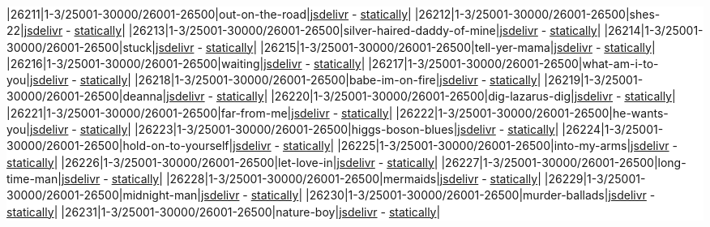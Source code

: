 |26211|1-3/25001-30000/26001-26500|out-on-the-road|[jsdelivr](https://cdn.jsdelivr.net/gh/dbchord/png-c-600x600_1-3/25001-30000/26001-26500/out-on-the-road.png) - [statically](https://cdn.statically.io/gh/dbchord/png-c-600x600_1-3/img/25001-30000/26001-26500/out-on-the-road.png)|
|26212|1-3/25001-30000/26001-26500|shes-22|[jsdelivr](https://cdn.jsdelivr.net/gh/dbchord/png-c-600x600_1-3/25001-30000/26001-26500/shes-22.png) - [statically](https://cdn.statically.io/gh/dbchord/png-c-600x600_1-3/img/25001-30000/26001-26500/shes-22.png)|
|26213|1-3/25001-30000/26001-26500|silver-haired-daddy-of-mine|[jsdelivr](https://cdn.jsdelivr.net/gh/dbchord/png-c-600x600_1-3/25001-30000/26001-26500/silver-haired-daddy-of-mine.png) - [statically](https://cdn.statically.io/gh/dbchord/png-c-600x600_1-3/img/25001-30000/26001-26500/silver-haired-daddy-of-mine.png)|
|26214|1-3/25001-30000/26001-26500|stuck|[jsdelivr](https://cdn.jsdelivr.net/gh/dbchord/png-c-600x600_1-3/25001-30000/26001-26500/stuck.png) - [statically](https://cdn.statically.io/gh/dbchord/png-c-600x600_1-3/img/25001-30000/26001-26500/stuck.png)|
|26215|1-3/25001-30000/26001-26500|tell-yer-mama|[jsdelivr](https://cdn.jsdelivr.net/gh/dbchord/png-c-600x600_1-3/25001-30000/26001-26500/tell-yer-mama.png) - [statically](https://cdn.statically.io/gh/dbchord/png-c-600x600_1-3/img/25001-30000/26001-26500/tell-yer-mama.png)|
|26216|1-3/25001-30000/26001-26500|waiting|[jsdelivr](https://cdn.jsdelivr.net/gh/dbchord/png-c-600x600_1-3/25001-30000/26001-26500/waiting.png) - [statically](https://cdn.statically.io/gh/dbchord/png-c-600x600_1-3/img/25001-30000/26001-26500/waiting.png)|
|26217|1-3/25001-30000/26001-26500|what-am-i-to-you|[jsdelivr](https://cdn.jsdelivr.net/gh/dbchord/png-c-600x600_1-3/25001-30000/26001-26500/what-am-i-to-you.png) - [statically](https://cdn.statically.io/gh/dbchord/png-c-600x600_1-3/img/25001-30000/26001-26500/what-am-i-to-you.png)|
|26218|1-3/25001-30000/26001-26500|babe-im-on-fire|[jsdelivr](https://cdn.jsdelivr.net/gh/dbchord/png-c-600x600_1-3/25001-30000/26001-26500/babe-im-on-fire.png) - [statically](https://cdn.statically.io/gh/dbchord/png-c-600x600_1-3/img/25001-30000/26001-26500/babe-im-on-fire.png)|
|26219|1-3/25001-30000/26001-26500|deanna|[jsdelivr](https://cdn.jsdelivr.net/gh/dbchord/png-c-600x600_1-3/25001-30000/26001-26500/deanna.png) - [statically](https://cdn.statically.io/gh/dbchord/png-c-600x600_1-3/img/25001-30000/26001-26500/deanna.png)|
|26220|1-3/25001-30000/26001-26500|dig-lazarus-dig|[jsdelivr](https://cdn.jsdelivr.net/gh/dbchord/png-c-600x600_1-3/25001-30000/26001-26500/dig-lazarus-dig.png) - [statically](https://cdn.statically.io/gh/dbchord/png-c-600x600_1-3/img/25001-30000/26001-26500/dig-lazarus-dig.png)|
|26221|1-3/25001-30000/26001-26500|far-from-me|[jsdelivr](https://cdn.jsdelivr.net/gh/dbchord/png-c-600x600_1-3/25001-30000/26001-26500/far-from-me.png) - [statically](https://cdn.statically.io/gh/dbchord/png-c-600x600_1-3/img/25001-30000/26001-26500/far-from-me.png)|
|26222|1-3/25001-30000/26001-26500|he-wants-you|[jsdelivr](https://cdn.jsdelivr.net/gh/dbchord/png-c-600x600_1-3/25001-30000/26001-26500/he-wants-you.png) - [statically](https://cdn.statically.io/gh/dbchord/png-c-600x600_1-3/img/25001-30000/26001-26500/he-wants-you.png)|
|26223|1-3/25001-30000/26001-26500|higgs-boson-blues|[jsdelivr](https://cdn.jsdelivr.net/gh/dbchord/png-c-600x600_1-3/25001-30000/26001-26500/higgs-boson-blues.png) - [statically](https://cdn.statically.io/gh/dbchord/png-c-600x600_1-3/img/25001-30000/26001-26500/higgs-boson-blues.png)|
|26224|1-3/25001-30000/26001-26500|hold-on-to-yourself|[jsdelivr](https://cdn.jsdelivr.net/gh/dbchord/png-c-600x600_1-3/25001-30000/26001-26500/hold-on-to-yourself.png) - [statically](https://cdn.statically.io/gh/dbchord/png-c-600x600_1-3/img/25001-30000/26001-26500/hold-on-to-yourself.png)|
|26225|1-3/25001-30000/26001-26500|into-my-arms|[jsdelivr](https://cdn.jsdelivr.net/gh/dbchord/png-c-600x600_1-3/25001-30000/26001-26500/into-my-arms.png) - [statically](https://cdn.statically.io/gh/dbchord/png-c-600x600_1-3/img/25001-30000/26001-26500/into-my-arms.png)|
|26226|1-3/25001-30000/26001-26500|let-love-in|[jsdelivr](https://cdn.jsdelivr.net/gh/dbchord/png-c-600x600_1-3/25001-30000/26001-26500/let-love-in.png) - [statically](https://cdn.statically.io/gh/dbchord/png-c-600x600_1-3/img/25001-30000/26001-26500/let-love-in.png)|
|26227|1-3/25001-30000/26001-26500|long-time-man|[jsdelivr](https://cdn.jsdelivr.net/gh/dbchord/png-c-600x600_1-3/25001-30000/26001-26500/long-time-man.png) - [statically](https://cdn.statically.io/gh/dbchord/png-c-600x600_1-3/img/25001-30000/26001-26500/long-time-man.png)|
|26228|1-3/25001-30000/26001-26500|mermaids|[jsdelivr](https://cdn.jsdelivr.net/gh/dbchord/png-c-600x600_1-3/25001-30000/26001-26500/mermaids.png) - [statically](https://cdn.statically.io/gh/dbchord/png-c-600x600_1-3/img/25001-30000/26001-26500/mermaids.png)|
|26229|1-3/25001-30000/26001-26500|midnight-man|[jsdelivr](https://cdn.jsdelivr.net/gh/dbchord/png-c-600x600_1-3/25001-30000/26001-26500/midnight-man.png) - [statically](https://cdn.statically.io/gh/dbchord/png-c-600x600_1-3/img/25001-30000/26001-26500/midnight-man.png)|
|26230|1-3/25001-30000/26001-26500|murder-ballads|[jsdelivr](https://cdn.jsdelivr.net/gh/dbchord/png-c-600x600_1-3/25001-30000/26001-26500/murder-ballads.png) - [statically](https://cdn.statically.io/gh/dbchord/png-c-600x600_1-3/img/25001-30000/26001-26500/murder-ballads.png)|
|26231|1-3/25001-30000/26001-26500|nature-boy|[jsdelivr](https://cdn.jsdelivr.net/gh/dbchord/png-c-600x600_1-3/25001-30000/26001-26500/nature-boy.png) - [statically](https://cdn.statically.io/gh/dbchord/png-c-600x600_1-3/img/25001-30000/26001-26500/nature-boy.png)|